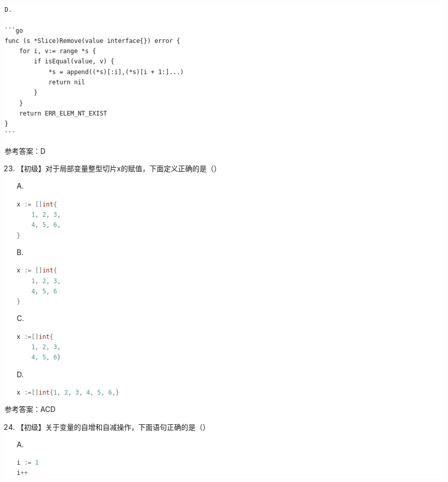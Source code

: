     D.

    ```go
    func (s *Slice)Remove(value interface{}) error {
    	for i, v:= range *s {
    		if isEqual(value, v) {
    			*s = append((*s)[:i],(*s)[i + 1:]...)
    			return nil
    		}
    	}
    	return ERR_ELEM_NT_EXIST
    }
    ```

参考答案：D

23. 【初级】对于局部变量整型切片x的赋值，下面定义正确的是（）

    A.

    ```go
    x := []int{
    	1, 2, 3,
    	4, 5, 6,
    }
    ```

    B.

    ```go
    x := []int{
    	1, 2, 3,
    	4, 5, 6
    }
    ```

    C.

    ```go
    x :=[]int{
    	1, 2, 3,
    	4, 5, 6}
    ```
    
    D.
    
    ```go
    x :=[]int{1, 2, 3, 4, 5, 6,}
    ```


参考答案：ACD

24. 【初级】关于变量的自增和自减操作，下面语句正确的是（）

    A.

    ```go
    i := 1
    i++
    ```
